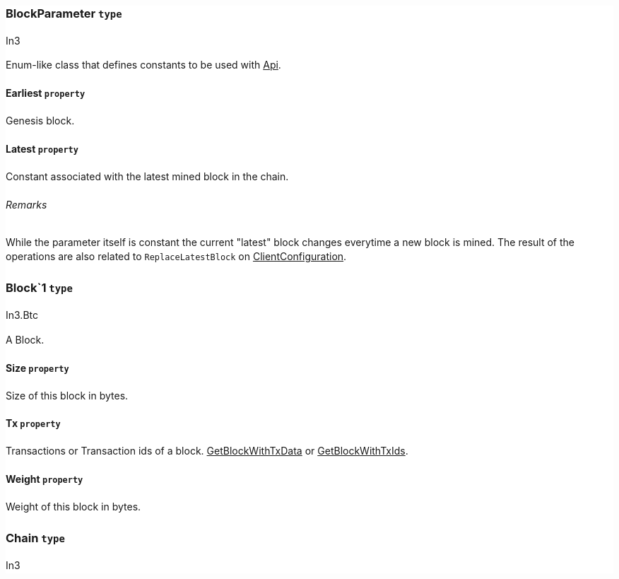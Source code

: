 <a name='T-In3-BlockParameter'></a>

### BlockParameter `type`

In3

Enum-like class that defines constants to be used with [Api](#T-In3-Eth1-Api "In3.Eth1.Api").

<a name='P-In3-BlockParameter-Earliest'></a>

#### Earliest `property`

Genesis block.

<a name='P-In3-BlockParameter-Latest'></a>

#### Latest `property`

Constant associated with the latest mined block in the chain.

###### Remarks

While the parameter itself is constant the current "latest" block changes everytime a new block is mined. The result of the operations are also related to `ReplaceLatestBlock` on [ClientConfiguration](#T-In3-Configuration-ClientConfiguration "In3.Configuration.ClientConfiguration").

<a name='T-In3-Btc-Block`1'></a>

### Block\`1 `type`

In3.Btc

A Block.

<a name='P-In3-Btc-Block`1-Size'></a>

#### Size `property`

Size of this block in bytes.

<a name='P-In3-Btc-Block`1-Tx'></a>

#### Tx `property`

Transactions or Transaction ids of a block. [GetBlockWithTxData](#M-In3-Btc-Api-GetBlockWithTxData-System-String- "In3.Btc.Api.GetBlockWithTxData(System.String)") or [GetBlockWithTxIds](#M-In3-Btc-Api-GetBlockWithTxIds-System-String- "In3.Btc.Api.GetBlockWithTxIds(System.String)").

<a name='P-In3-Btc-Block`1-Weight'></a>

#### Weight `property`

Weight of this block in bytes.

<a name='T-In3-Chain'></a>

### Chain `type`

In3
